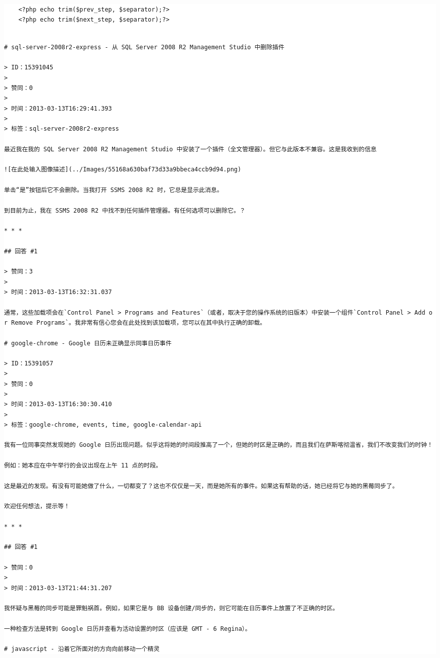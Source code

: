         <?php echo trim($prev_step, $separator);?>
        <?php echo trim($next_step, $separator);?> 
```

# sql-server-2008r2-express - 从 SQL Server 2008 R2 Management Studio 中删除插件

> ID：15391045
> 
> 赞同：0
> 
> 时间：2013-03-13T16:29:41.393
> 
> 标签：sql-server-2008r2-express

最近我在我的 SQL Server 2008 R2 Management Studio 中安装了一个插件（全文管理器）。但它与此版本不兼容。这是我收到的信息

![在此处输入图像描述](../Images/55168a630baf73d33a9bbeca4ccb9d94.png)

单击“是”按钮后它不会删除。当我打开 SSMS 2008 R2 时，它总是显示此消息。

到目前为止，我在 SSMS 2008 R2 中找不到任何插件管理器。有任何选项可以删除它。？

* * *

## 回答 #1

> 赞同：3
> 
> 时间：2013-03-13T16:32:31.037

通常，这些加载项会在`Control Panel > Programs and Features`（或者，取决于您的操作系统的旧版本）中安装一个组件`Control Panel > Add or Remove Programs`。我非常有信心您会在此处找到该加载项，您可以在其中执行正确的卸载。

# google-chrome - Google 日历未正确显示同事日历事件

> ID：15391057
> 
> 赞同：0
> 
> 时间：2013-03-13T16:30:30.410
> 
> 标签：google-chrome, events, time, google-calendar-api

我有一位同事突然发现她的 Google 日历出现问题。似乎这将她的时间段推高了一个，但她的时区是正确的，而且我们在萨斯喀彻温省，我们不改变我们的时钟！

例如：她本应在中午举行的会议出现在上午 11 点的时段。

这是最近的发现。有没有可能她做了什么，一切都变了？这也不仅仅是一天，而是她所有的事件。如果这有帮助的话，她已经将它与她的黑莓同步了。

欢迎任何想法，提示等！

* * *

## 回答 #1

> 赞同：0
> 
> 时间：2013-03-13T21:44:31.207

我怀疑与黑莓的同步可能是罪魁祸首。例如，如果它是与 BB 设备创建/同步的，则它可能在日历事件上放置了不正确的时区。

一种检查方法是转到 Google 日历并查看为活动设置的时区（应该是 GMT - 6 Regina）。

# javascript - 沿着它所面对的方向向前移动一个精灵
```
